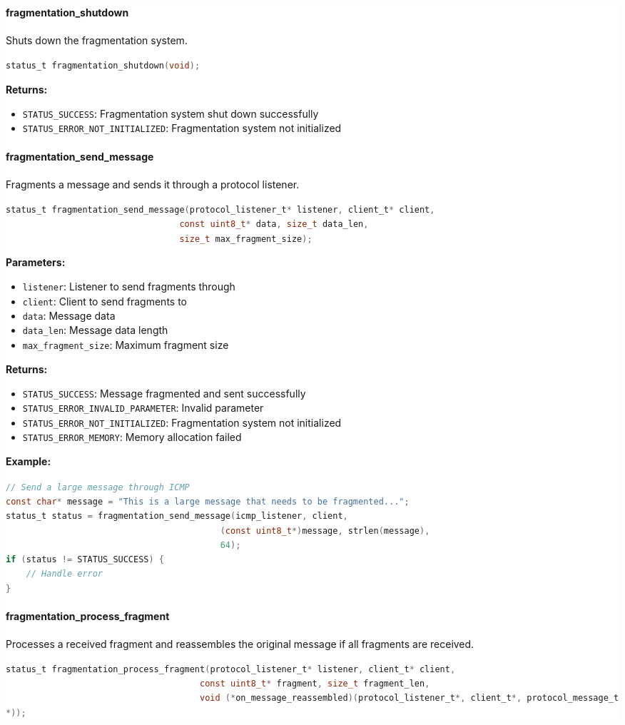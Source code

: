 #### fragmentation_shutdown

Shuts down the fragmentation system.

```c
status_t fragmentation_shutdown(void);
```

**Returns:**
- `STATUS_SUCCESS`: Fragmentation system shut down successfully
- `STATUS_ERROR_NOT_INITIALIZED`: Fragmentation system not initialized

#### fragmentation_send_message

Fragments a message and sends it through a protocol listener.

```c
status_t fragmentation_send_message(protocol_listener_t* listener, client_t* client,
                                  const uint8_t* data, size_t data_len,
                                  size_t max_fragment_size);
```

**Parameters:**
- `listener`: Listener to send fragments through
- `client`: Client to send fragments to
- `data`: Message data
- `data_len`: Message data length
- `max_fragment_size`: Maximum fragment size

**Returns:**
- `STATUS_SUCCESS`: Message fragmented and sent successfully
- `STATUS_ERROR_INVALID_PARAMETER`: Invalid parameter
- `STATUS_ERROR_NOT_INITIALIZED`: Fragmentation system not initialized
- `STATUS_ERROR_MEMORY`: Memory allocation failed

**Example:**
```c
// Send a large message through ICMP
const char* message = "This is a large message that needs to be fragmented...";
status_t status = fragmentation_send_message(icmp_listener, client,
                                          (const uint8_t*)message, strlen(message),
                                          64);
if (status != STATUS_SUCCESS) {
    // Handle error
}
```

#### fragmentation_process_fragment

Processes a received fragment and reassembles the original message if all fragments are received.

```c
status_t fragmentation_process_fragment(protocol_listener_t* listener, client_t* client,
                                      const uint8_t* fragment, size_t fragment_len,
                                      void (*on_message_reassembled)(protocol_listener_t*, client_t*, protocol_message_t*));
```
